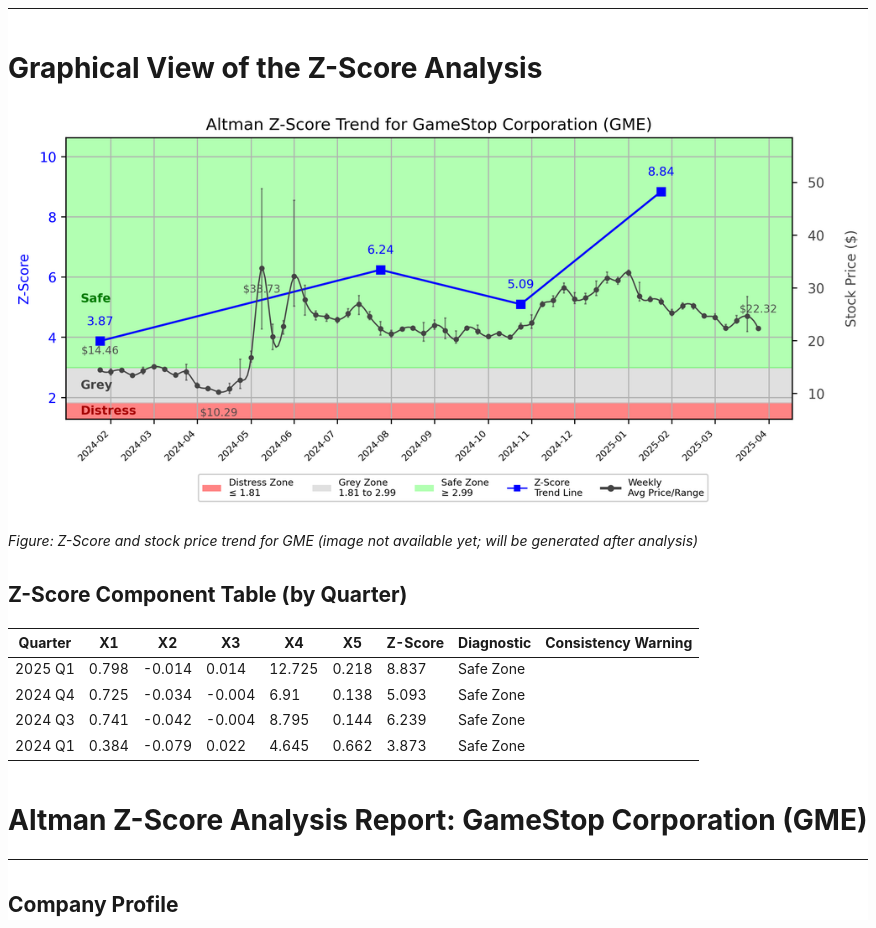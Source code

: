 

---

# Graphical View of the Z-Score Analysis


![Z-Score and Price Trend Chart](zscore_GME_trend.png)

*Figure: Z-Score and stock price trend for GME (image not available yet; will be generated after analysis)*


## Z-Score Component Table (by Quarter)
| Quarter   |    X1 |     X2 |     X3 |     X4 |    X5 |   Z-Score | Diagnostic   | Consistency Warning   |
|-----------|-------|--------|--------|--------|-------|-----------|--------------|-----------------------|
| 2025 Q1   | 0.798 | -0.014 |  0.014 | 12.725 | 0.218 |     8.837 | Safe Zone    |                       |
| 2024 Q4   | 0.725 | -0.034 | -0.004 |  6.91  | 0.138 |     5.093 | Safe Zone    |                       |
| 2024 Q3   | 0.741 | -0.042 | -0.004 |  8.795 | 0.144 |     6.239 | Safe Zone    |                       |
| 2024 Q1   | 0.384 | -0.079 |  0.022 |  4.645 | 0.662 |     3.873 | Safe Zone    |                       |
# Altman Z-Score Analysis Report: GameStop Corporation (GME)

---

## Company Profile
